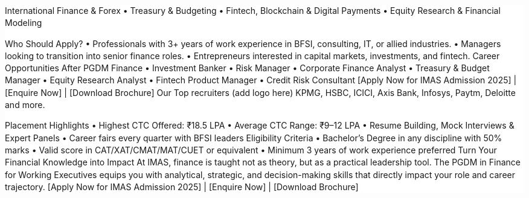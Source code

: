 International Finance & Forex
•
Treasury & Budgeting
•
Fintech, Blockchain & Digital Payments
•
Equity Research & Financial Modeling

Who Should Apply?
•
Professionals with 3+ years of work experience in BFSI, consulting, IT, or allied industries.
•
Managers looking to transition into senior finance roles.
•
Entrepreneurs interested in capital markets, investments, and fintech.
Career Opportunities After PGDM Finance
•
Investment Banker
•
Risk Manager
•
Corporate Finance Analyst
•
Treasury & Budget Manager
•
Equity Research Analyst
•
Fintech Product Manager
•
Credit Risk Consultant
[Apply Now for IMAS Admission 2025] | [Enquire Now] | [Download Brochure] Our Top recruiters (add logo here)
KPMG, HSBC, ICICI, Axis Bank, Infosys, Paytm, Deloitte and more.

Placement Highlights
•
Highest CTC Offered: ₹18.5 LPA
•
Average CTC Range: ₹9–12 LPA
•
Resume Building, Mock Interviews & Expert Panels
•
Career fairs every quarter with BFSI leaders
Eligibility Criteria
•
Bachelor’s Degree in any discipline with 50% marks
•
Valid score in CAT/XAT/CMAT/MAT/CUET or equivalent
•
Minimum 3 years of work experience preferred
Turn Your Financial Knowledge into Impact
At IMAS, finance is taught not as theory, but as a practical leadership tool. The PGDM in Finance for Working Executives equips you with analytical, strategic, and decision-making skills that directly impact your role and career trajectory.
[Apply Now for IMAS Admission 2025] | [Enquire Now] | [Download Brochure]
